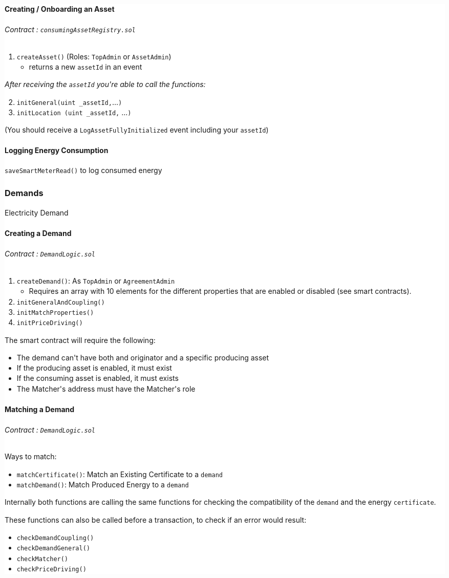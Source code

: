 
#### Creating / Onboarding an Asset

###### Contract : `consumingAssetRegistry.sol`
1. `createAsset()` (Roles: `TopAdmin` or `AssetAdmin`)
    - returns a new `assetId` in an event

_After receiving the `assetId` you're able to call the functions:_

2. `initGeneral(uint _assetId,`...`)`
3. `initLocation (uint _assetId,` ...`)`

(You should receive a `LogAssetFullyInitialized` event including your `assetId`)

#### Logging Energy Consumption

`saveSmartMeterRead()` to log consumed energy

### Demands

Electricity Demand

#### Creating a Demand

###### Contract : `DemandLogic.sol`

1. `createDemand()`: As `TopAdmin` or `AgreementAdmin`
    - Requires an array with 10 elements for the different properties that are enabled or disabled (see smart contracts).
2. `initGeneralAndCoupling()`
3. `initMatchProperties()`
4. `initPriceDriving()`

 The smart contract will require the following:
- The demand can't have both and originator and a specific producing asset
- If the producing asset is enabled, it must exist
- If the consuming asset is enabled, it must exists 
- The Matcher's address must have the Matcher's role


#### Matching a Demand
###### Contract : `DemandLogic.sol`


Ways to match:
- `matchCertificate()`: Match an Existing Certificate to a `demand`
- `matchDemand()`: Match Produced Energy to a `demand`

Internally both functions are calling the same functions for checking the compatibility of the `demand` and the energy `certificate`.

These functions can also be called before a transaction, to check if an error would result:
- `checkDemandCoupling()`
- `checkDemandGeneral()`
- `checkMatcher()`
- `checkPriceDriving()`

